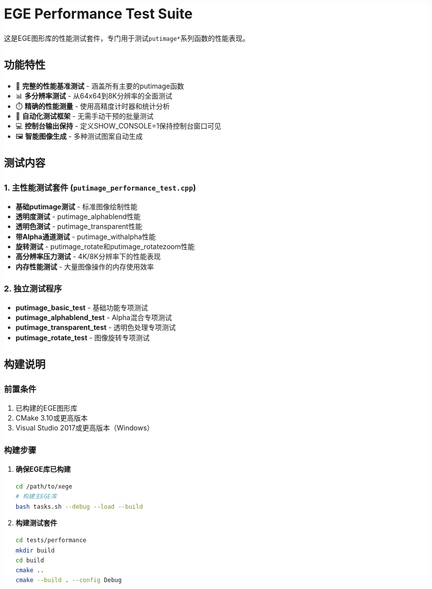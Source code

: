 # EGE Performance Test Suite

这是EGE图形库的性能测试套件，专门用于测试`putimage*`系列函数的性能表现。

## 功能特性

- 🚀 **完整的性能基准测试** - 涵盖所有主要的putimage函数
- 📊 **多分辨率测试** - 从64x64到8K分辨率的全面测试
- ⏱️ **精确的性能测量** - 使用高精度计时器和统计分析
- 🎯 **自动化测试框架** - 无需手动干预的批量测试
- 💻 **控制台输出保持** - 定义SHOW_CONSOLE=1保持控制台窗口可见
- 🖼️ **智能图像生成** - 多种测试图案自动生成

## 测试内容

### 1. 主性能测试套件 (`putimage_performance_test.cpp`)
- **基础putimage测试** - 标准图像绘制性能
- **透明度测试** - putimage_alphablend性能
- **透明色测试** - putimage_transparent性能  
- **带Alpha通道测试** - putimage_withalpha性能
- **旋转测试** - putimage_rotate和putimage_rotatezoom性能
- **高分辨率压力测试** - 4K/8K分辨率下的性能表现
- **内存性能测试** - 大量图像操作的内存使用效率

### 2. 独立测试程序
- **putimage_basic_test** - 基础功能专项测试
- **putimage_alphablend_test** - Alpha混合专项测试
- **putimage_transparent_test** - 透明色处理专项测试
- **putimage_rotate_test** - 图像旋转专项测试

## 构建说明

### 前置条件
1. 已构建的EGE图形库
2. CMake 3.10或更高版本
3. Visual Studio 2017或更高版本（Windows）

### 构建步骤

1. **确保EGE库已构建**
   ```bash
   cd /path/to/xege
   # 构建主EGE库
   bash tasks.sh --debug --load --build
   ```

2. **构建测试套件**
   ```bash
   cd tests/performance
   mkdir build
   cd build
   cmake ..
   cmake --build . --config Debug
   ```

